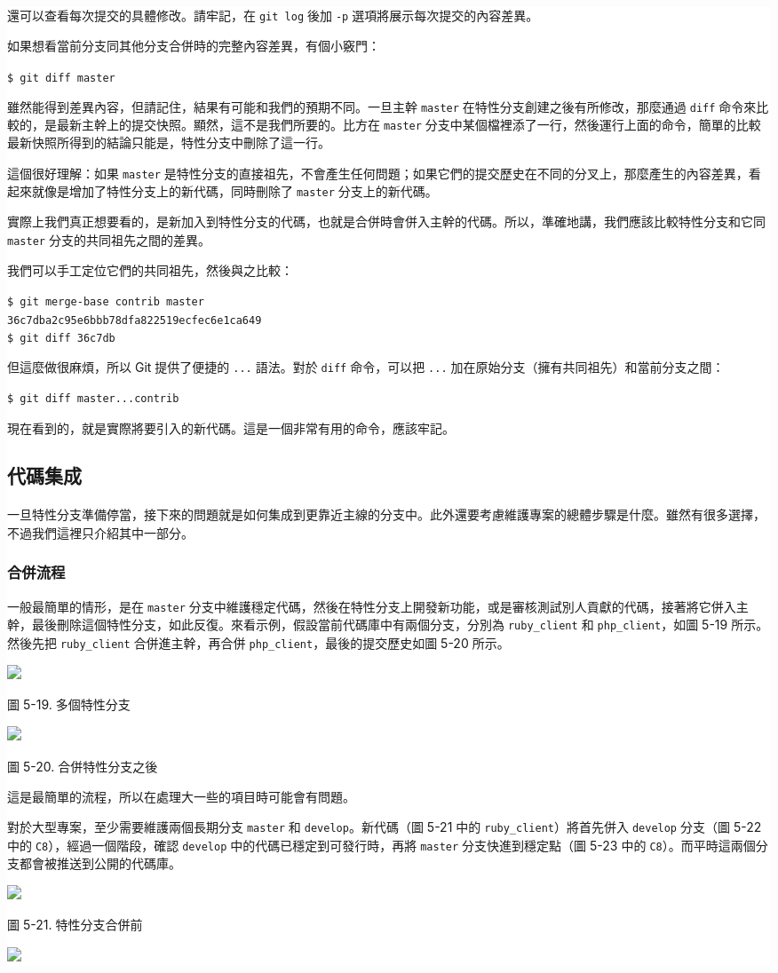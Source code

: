 還可以查看每次提交的具體修改。請牢記，在 `git log` 後加 `-p` 選項將展示每次提交的內容差異。

如果想看當前分支同其他分支合併時的完整內容差異，有個小竅門：

	$ git diff master

雖然能得到差異內容，但請記住，結果有可能和我們的預期不同。一旦主幹 `master` 在特性分支創建之後有所修改，那麼通過 `diff` 命令來比較的，是最新主幹上的提交快照。顯然，這不是我們所要的。比方在 `master` 分支中某個檔裡添了一行，然後運行上面的命令，簡單的比較最新快照所得到的結論只能是，特性分支中刪除了這一行。

這個很好理解：如果 `master` 是特性分支的直接祖先，不會產生任何問題；如果它們的提交歷史在不同的分叉上，那麼產生的內容差異，看起來就像是增加了特性分支上的新代碼，同時刪除了 `master` 分支上的新代碼。

實際上我們真正想要看的，是新加入到特性分支的代碼，也就是合併時會併入主幹的代碼。所以，準確地講，我們應該比較特性分支和它同 `master` 分支的共同祖先之間的差異。

我們可以手工定位它們的共同祖先，然後與之比較：

	$ git merge-base contrib master
	36c7dba2c95e6bbb78dfa822519ecfec6e1ca649
	$ git diff 36c7db

但這麼做很麻煩，所以 Git 提供了便捷的 `...` 語法。對於 `diff` 命令，可以把 `...` 加在原始分支（擁有共同祖先）和當前分支之間：

	$ git diff master...contrib

現在看到的，就是實際將要引入的新代碼。這是一個非常有用的命令，應該牢記。

## 代碼集成

一旦特性分支準備停當，接下來的問題就是如何集成到更靠近主線的分支中。此外還要考慮維護專案的總體步驟是什麼。雖然有很多選擇，不過我們這裡只介紹其中一部分。

### 合併流程

一般最簡單的情形，是在 `master` 分支中維護穩定代碼，然後在特性分支上開發新功能，或是審核測試別人貢獻的代碼，接著將它併入主幹，最後刪除這個特性分支，如此反復。來看示例，假設當前代碼庫中有兩個分支，分別為 `ruby_client` 和 `php_client`，如圖 5-19 所示。然後先把 `ruby_client` 合併進主幹，再合併 `php_client`，最後的提交歷史如圖 5-20 所示。


![](http://git-scm.com/figures/18333fig0519-tn.png)

圖 5-19. 多個特性分支


![](http://git-scm.com/figures/18333fig0520-tn.png)

圖 5-20. 合併特性分支之後

這是最簡單的流程，所以在處理大一些的項目時可能會有問題。

對於大型專案，至少需要維護兩個長期分支 `master` 和 `develop`。新代碼（圖 5-21 中的 `ruby_client`）將首先併入 `develop` 分支（圖 5-22 中的 `C8`），經過一個階段，確認 `develop` 中的代碼已穩定到可發行時，再將 `master` 分支快進到穩定點（圖 5-23 中的 `C8`）。而平時這兩個分支都會被推送到公開的代碼庫。


![](http://git-scm.com/figures/18333fig0521-tn.png)

圖 5-21. 特性分支合併前


![](http://git-scm.com/figures/18333fig0522-tn.png)
